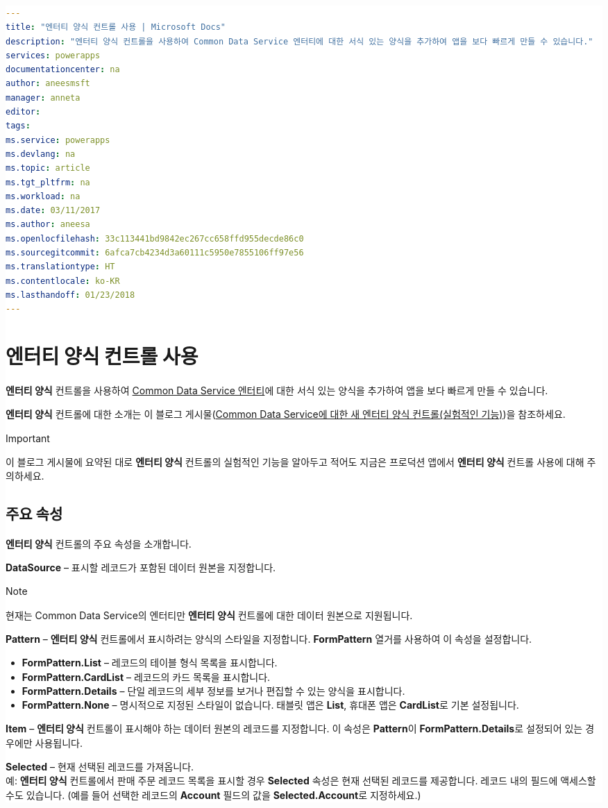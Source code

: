```yaml
---
title: "엔터티 양식 컨트롤 사용 | Microsoft Docs"
description: "엔터티 양식 컨트롤을 사용하여 Common Data Service 엔터티에 대한 서식 있는 양식을 추가하여 앱을 보다 빠르게 만들 수 있습니다."
services: powerapps
documentationcenter: na
author: aneesmsft
manager: anneta
editor: 
tags: 
ms.service: powerapps
ms.devlang: na
ms.topic: article
ms.tgt_pltfrm: na
ms.workload: na
ms.date: 03/11/2017
ms.author: aneesa
ms.openlocfilehash: 33c113441bd9842ec267cc658ffd955decde86c0
ms.sourcegitcommit: 6afca7cb4234d3a60111c5950e7855106ff97e56
ms.translationtype: HT
ms.contentlocale: ko-KR
ms.lasthandoff: 01/23/2018
---
```

# <a name="use-the-entity-form-control"></a>엔터티 양식 컨트롤 사용
**엔터티 양식** 컨트롤을 사용하여 [Common Data Service 엔터티](guided-learning/manage-data.yml#step-2)에 대한 서식 있는 양식을 추가하여 앱을 보다 빠르게 만들 수 있습니다.

**엔터티 양식** 컨트롤에 대한 소개는 이 블로그 게시물([Common Data Service에 대한 새 엔터티 양식 컨트롤(실험적인 기능)](https://powerapps.microsoft.com/blog/new-entity-form-control-experimental-feature-for-common-data-service/))을 참조하세요.

> [!IMPORTANT]
> 이 블로그 게시물에 요약된 대로 **엔터티 양식** 컨트롤의 실험적인 기능을 알아두고 적어도 지금은 프로덕션 앱에서 **엔터티 양식** 컨트롤 사용에 대해 주의하세요.

## <a name="key-properties"></a>주요 속성
**엔터티 양식** 컨트롤의 주요 속성을 소개합니다.

**DataSource** – 표시할 레코드가 포함된 데이터 원본을 지정합니다.   
> [!NOTE]
> 현재는 Common Data Service의 엔터티만 **엔터티 양식** 컨트롤에 대한 데이터 원본으로 지원됩니다.  

**Pattern** – **엔터티 양식** 컨트롤에서 표시하려는 양식의 스타일을 지정합니다. **FormPattern** 열거를 사용하여 이 속성을 설정합니다.

* **FormPattern.List** – 레코드의 테이블 형식 목록을 표시합니다.
* **FormPattern.CardList** – 레코드의 카드 목록을 표시합니다.
* **FormPattern.Details** – 단일 레코드의 세부 정보를 보거나 편집할 수 있는 양식을 표시합니다.
* **FormPattern.None** – 명시적으로 지정된 스타일이 없습니다. 태블릿 앱은 **List**, 휴대폰 앱은 **CardList**로 기본 설정됩니다.

**Item** – **엔터티 양식** 컨트롤이 표시해야 하는 데이터 원본의 레코드를 지정합니다. 이 속성은 **Pattern**이 **FormPattern.Details**로 설정되어 있는 경우에만 사용됩니다.

**Selected** – 현재 선택된 레코드를 가져옵니다.  
예: **엔터티 양식** 컨트롤에서 판매 주문 레코드 목록을 표시할 경우 **Selected** 속성은 현재 선택된 레코드를 제공합니다. 레코드 내의 필드에 액세스할 수도 있습니다. (예를 들어 선택한 레코드의 **Account** 필드의 값을 **Selected.Account**로 지정하세요.)
